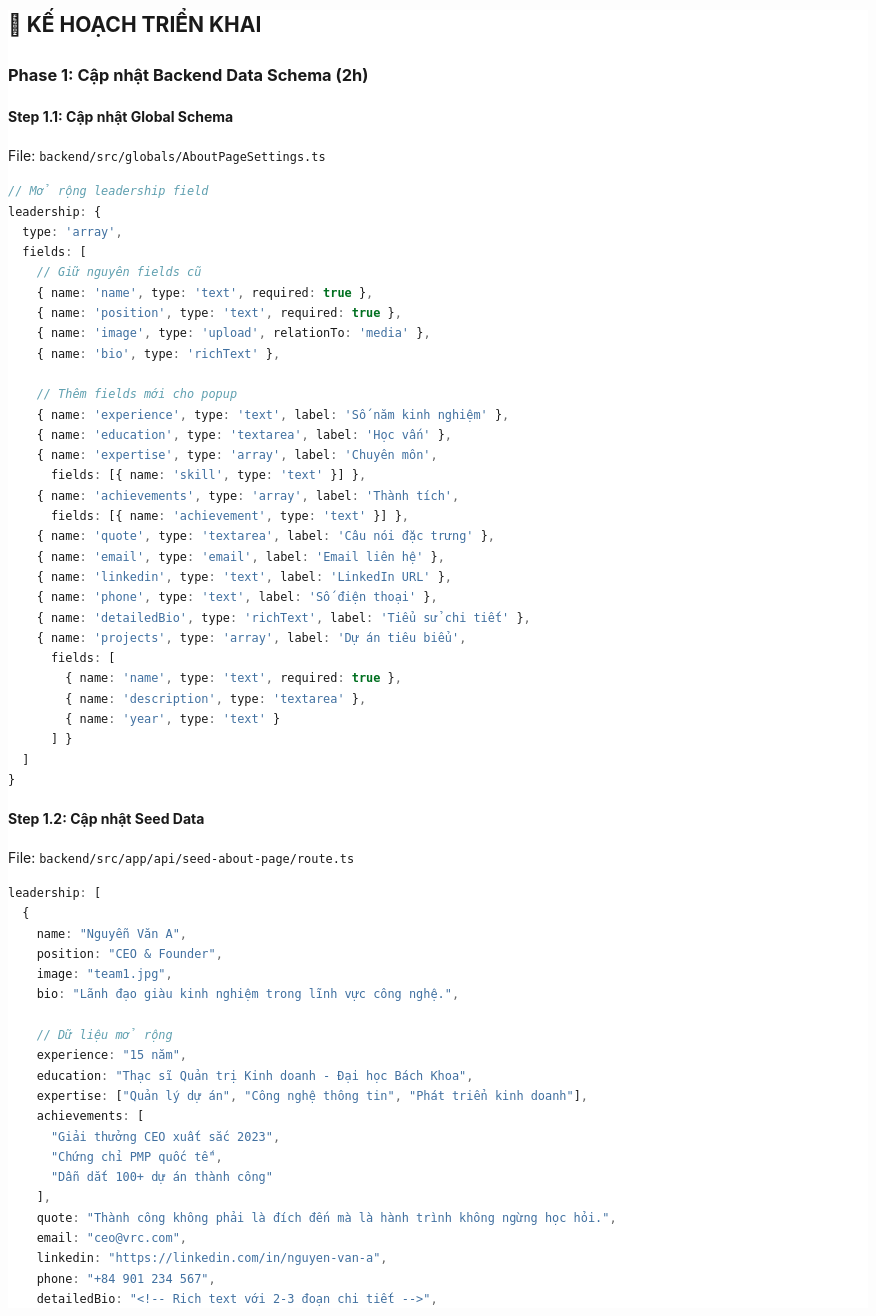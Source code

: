 ## **🎯 KẾ HOẠCH TRIỂN KHAI**

### **Phase 1: Cập nhật Backend Data Schema (2h)**

#### **Step 1.1: Cập nhật Global Schema**
File: `backend/src/globals/AboutPageSettings.ts`
```typescript
// Mở rộng leadership field
leadership: {
  type: 'array',
  fields: [
    // Giữ nguyên fields cũ
    { name: 'name', type: 'text', required: true },
    { name: 'position', type: 'text', required: true },
    { name: 'image', type: 'upload', relationTo: 'media' },
    { name: 'bio', type: 'richText' },
    
    // Thêm fields mới cho popup
    { name: 'experience', type: 'text', label: 'Số năm kinh nghiệm' },
    { name: 'education', type: 'textarea', label: 'Học vấn' },
    { name: 'expertise', type: 'array', label: 'Chuyên môn', 
      fields: [{ name: 'skill', type: 'text' }] },
    { name: 'achievements', type: 'array', label: 'Thành tích',
      fields: [{ name: 'achievement', type: 'text' }] },
    { name: 'quote', type: 'textarea', label: 'Câu nói đặc trưng' },
    { name: 'email', type: 'email', label: 'Email liên hệ' },
    { name: 'linkedin', type: 'text', label: 'LinkedIn URL' },
    { name: 'phone', type: 'text', label: 'Số điện thoại' },
    { name: 'detailedBio', type: 'richText', label: 'Tiểu sử chi tiết' },
    { name: 'projects', type: 'array', label: 'Dự án tiêu biểu',
      fields: [
        { name: 'name', type: 'text', required: true },
        { name: 'description', type: 'textarea' },
        { name: 'year', type: 'text' }
      ] }
  ]
}
```

#### **Step 1.2: Cập nhật Seed Data**
File: `backend/src/app/api/seed-about-page/route.ts`
```typescript
leadership: [
  {
    name: "Nguyễn Văn A",
    position: "CEO & Founder",
    image: "team1.jpg",
    bio: "Lãnh đạo giàu kinh nghiệm trong lĩnh vực công nghệ.",
    
    // Dữ liệu mở rộng
    experience: "15 năm",
    education: "Thạc sĩ Quản trị Kinh doanh - Đại học Bách Khoa",
    expertise: ["Quản lý dự án", "Công nghệ thông tin", "Phát triển kinh doanh"],
    achievements: [
      "Giải thưởng CEO xuất sắc 2023",
      "Chứng chỉ PMP quốc tế",
      "Dẫn dắt 100+ dự án thành công"
    ],
    quote: "Thành công không phải là đích đến mà là hành trình không ngừng học hỏi.",
    email: "ceo@vrc.com",
    linkedin: "https://linkedin.com/in/nguyen-van-a",
    phone: "+84 901 234 567",
    detailedBio: "<!-- Rich text với 2-3 đoạn chi tiết -->",
```
